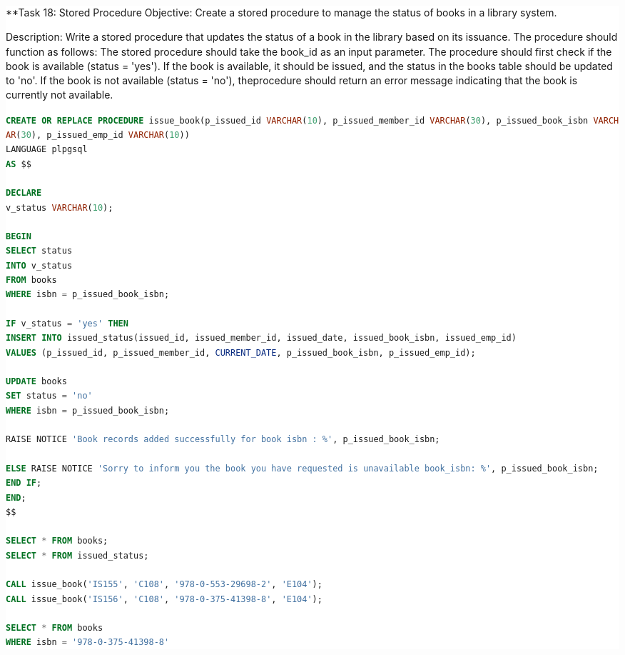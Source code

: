 **Task 18: Stored Procedure Objective: 
Create a stored procedure to manage the status of books in a library system.

Description: 
Write a stored procedure that updates the status of a book in the library based on its issuance. 
The procedure should function as follows: The stored procedure should take the book_id as an input parameter. 
The procedure should first check if the book is available (status = 'yes'). 
If the book is available, it should be issued, and the status in the books table should be updated to 'no'. 
If the book is not available (status = 'no'), theprocedure should return an error message indicating that the book is currently not available.

```sql
CREATE OR REPLACE PROCEDURE issue_book(p_issued_id VARCHAR(10), p_issued_member_id VARCHAR(30), p_issued_book_isbn VARCHAR(30), p_issued_emp_id VARCHAR(10))
LANGUAGE plpgsql
AS $$

DECLARE
v_status VARCHAR(10);

BEGIN
SELECT status 
INTO v_status
FROM books
WHERE isbn = p_issued_book_isbn;

IF v_status = 'yes' THEN
INSERT INTO issued_status(issued_id, issued_member_id, issued_date, issued_book_isbn, issued_emp_id)
VALUES (p_issued_id, p_issued_member_id, CURRENT_DATE, p_issued_book_isbn, p_issued_emp_id);

UPDATE books
SET status = 'no'
WHERE isbn = p_issued_book_isbn;

RAISE NOTICE 'Book records added successfully for book isbn : %', p_issued_book_isbn;

ELSE RAISE NOTICE 'Sorry to inform you the book you have requested is unavailable book_isbn: %', p_issued_book_isbn;
END IF;
END;
$$

SELECT * FROM books;
SELECT * FROM issued_status;

CALL issue_book('IS155', 'C108', '978-0-553-29698-2', 'E104');
CALL issue_book('IS156', 'C108', '978-0-375-41398-8', 'E104');

SELECT * FROM books
WHERE isbn = '978-0-375-41398-8'
```
